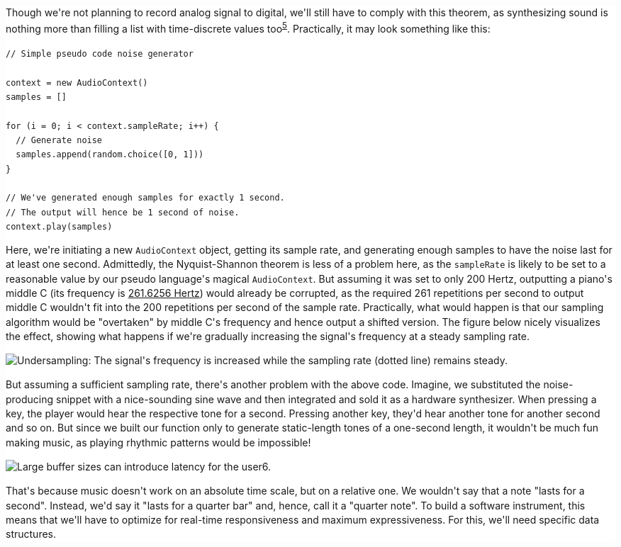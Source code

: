 Though we're not planning to record analog signal to digital, we'll still have
to comply with this theorem, as synthesizing sound is nothing more than filling
a list with time-discrete values too<sup id="a5">[5](#f5)</sup>. Practically,
it may look something like this:

```
// Simple pseudo code noise generator

context = new AudioContext()
samples = []

for (i = 0; i < context.sampleRate; i++) {
  // Generate noise
  samples.append(random.choice([0, 1]))
}

// We've generated enough samples for exactly 1 second.
// The output will hence be 1 second of noise.
context.play(samples)
```

Here, we're initiating a new `AudioContext` object, getting its sample rate,
and generating enough samples to have the noise last for at least one second.
Admittedly, the Nyquist-Shannon theorem is less of a problem here, as the
`sampleRate` is likely to be set to a reasonable value by our pseudo language's
magical `AudioContext`. But assuming it was set to only 200 Hertz, outputting a
piano's middle C (its frequency is [261.6256
Hertz](https://en.wikipedia.org/wiki/Piano_key_frequencies)) would already be
corrupted, as the required 261 repetitions per second to output middle C
wouldn't fit into the 200 repetitions per second of the sample rate.
Practically, what would happen is that our sampling algorithm would be
"overtaken" by middle C's frequency and hence output a shifted version. The
figure below nicely visualizes the effect, showing what happens if we're
gradually increasing the signal's frequency at a steady sampling rate.

![*Undersampling: The signal's frequency is increased while the sampling rate (dotted line) remains steady.*](/assets/images/nyquist.png)

But assuming a sufficient sampling rate, there's another problem with the above
code. Imagine, we substituted the noise-producing snippet with a nice-sounding
sine wave and then integrated and sold it as a hardware synthesizer. When
pressing a key, the player would hear the respective tone for a second.
Pressing another key, they'd hear another tone for another second and so on.
But since we built our function only to generate static-length tones of a
one-second length, it wouldn't be much fun making music, as playing rhythmic
patterns would be impossible!

![*Large buffer sizes can introduce latency for the user<sup id="a6">[6](#f6)</sup>.*](/assets/images/frames.png)

That's because music doesn't work on an absolute time scale, but on a relative
one. We wouldn't say that a note "lasts for a second". Instead, we'd say it
"lasts for a quarter bar" and, hence, call it a "quarter note". To build a
software instrument, this means that we'll have to optimize for real-time
responsiveness and maximum expressiveness. For this, we'll need specific data
structures.
